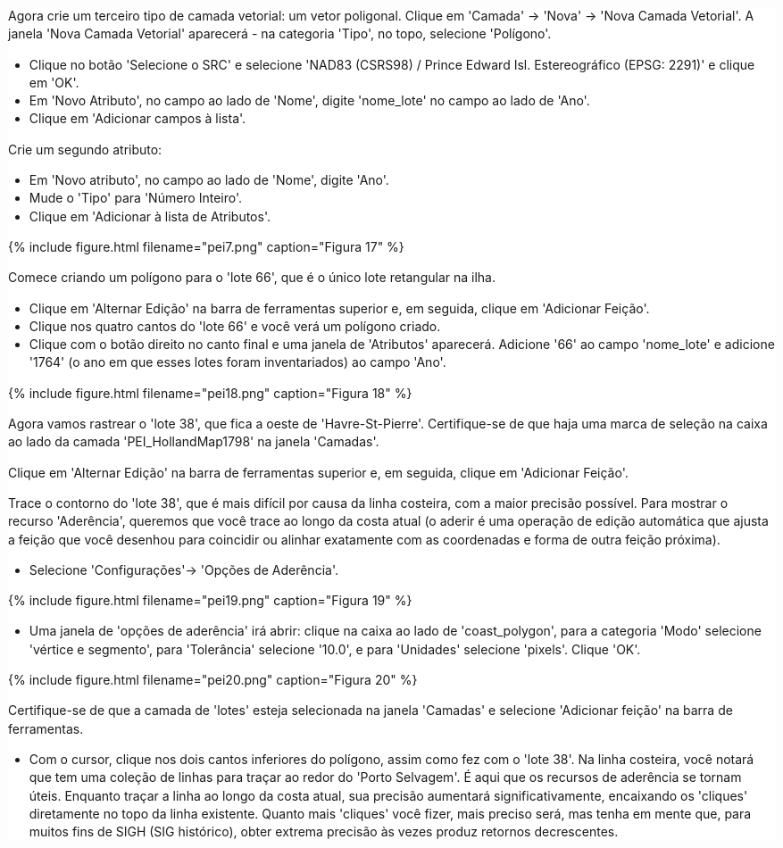 Agora crie um terceiro tipo de camada vetorial: um vetor poligonal. Clique em 'Camada' -> 'Nova' -> 'Nova Camada Vetorial'. A janela 'Nova Camada Vetorial' aparecerá - na categoria 'Tipo', no topo, selecione 'Polígono'.

-  Clique no botão 'Selecione o SRC' e selecione 'NAD83 (CSRS98) / Prince Edward Isl. Estereográfico (EPSG: 2291)' e clique em 'OK'.
-  Em 'Novo Atributo', no campo ao lado de 'Nome', digite 'nome_lote' no campo ao lado de 'Ano'.
-  Clique em 'Adicionar campos à lista'.

Crie um segundo atributo:

-   Em 'Novo atributo', no campo ao lado de 'Nome', digite 'Ano'.
-   Mude o 'Tipo' para 'Número Inteiro'.
-   Clique em 'Adicionar à lista de Atributos'.

{% include figure.html filename="pei7.png" caption="Figura 17" %}

Comece criando um polígono para o 'lote 66', que é o único lote retangular na ilha.

-   Clique em 'Alternar Edição' na barra de ferramentas superior e, em seguida, clique em 'Adicionar Feição'.
-   Clique nos quatro cantos do 'lote 66' e você verá um polígono criado.
-   Clique com o botão direito no canto final e uma janela de 'Atributos' aparecerá. Adicione '66' ao campo 'nome_lote' e adicione '1764' (o ano em que esses lotes foram inventariados) ao campo 'Ano'.

{% include figure.html filename="pei18.png" caption="Figura 18" %}

Agora vamos rastrear o 'lote 38', que fica a oeste de 'Havre-St-Pierre'. Certifique-se de que haja uma marca de seleção na caixa ao lado da camada 'PEI_HollandMap1798' na janela 'Camadas'.

Clique em 'Alternar Edição' na barra de ferramentas superior e, em seguida, clique em 'Adicionar Feição'.

Trace o contorno do 'lote 38', que é mais difícil por causa da linha costeira, com a maior precisão possível. Para mostrar o recurso 'Aderência', queremos que você trace ao longo da costa atual (o aderir é uma operação de edição automática que ajusta a feição que você desenhou para coincidir ou alinhar exatamente com as coordenadas e forma de outra feição próxima).

-  Selecione 'Configurações'-> 'Opções de Aderência'.

{% include figure.html filename="pei19.png" caption="Figura 19" %}

- Uma janela de 'opções de aderência' irá abrir: clique na caixa ao lado de 'coast_polygon', para a categoria 'Modo' selecione 'vértice e segmento', para 'Tolerância' selecione '10.0', e para 'Unidades' selecione 'pixels'. Clique 'OK'.

{% include figure.html filename="pei20.png" caption="Figura 20" %}

Certifique-se de que a camada de 'lotes' esteja selecionada na janela 'Camadas' e selecione 'Adicionar feição' na barra de ferramentas.

-  Com o cursor, clique nos dois cantos inferiores do polígono, assim como fez com o 'lote 38'. Na linha costeira, você notará que tem uma coleção de linhas para traçar ao redor do 'Porto Selvagem'. É aqui que os recursos de aderência se tornam úteis. Enquanto traçar a linha ao longo da costa atual, sua precisão aumentará significativamente, encaixando os 'cliques' diretamente no topo da linha existente. Quanto mais 'cliques' você fizer, mais preciso será, mas tenha em mente que, para muitos fins de SIGH (SIG histórico), obter extrema precisão às vezes produz retornos decrescentes.
